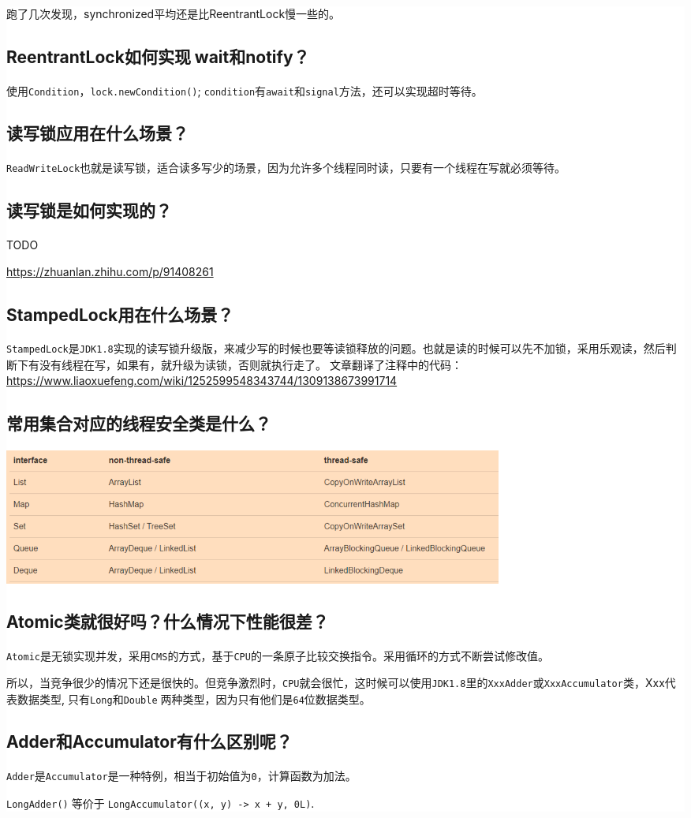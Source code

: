 跑了几次发现，synchronized平均还是比ReentrantLock慢一些的。

## ReentrantLock如何实现 wait和notify？

使用`Condition`，`lock.newCondition()`;
`condition`有`await`和`signal`方法，还可以实现超时等待。

## 读写锁应用在什么场景？

`ReadWriteLock`也就是读写锁，适合读多写少的场景，因为允许多个线程同时读，只要有一个线程在写就必须等待。

## 读写锁是如何实现的？

TODO

https://zhuanlan.zhihu.com/p/91408261



## StampedLock用在什么场景？

`StampedLock`是`JDK1.8`实现的读写锁升级版，来减少写的时候也要等读锁释放的问题。也就是读的时候可以先不加锁，采用乐观读，然后判断下有没有线程在写，如果有，就升级为读锁，否则就执行走了。 文章翻译了注释中的代码：
https://www.liaoxuefeng.com/wiki/1252599548343744/1309138673991714

## 常用集合对应的线程安全类是什么？

![collection-safe](./images/03-collection-safe.png)

## Atomic类就很好吗？什么情况下性能很差？

`Atomic`是无锁实现并发，采用`CMS`的方式，基于`CPU`的一条原子比较交换指令。采用循环的方式不断尝试修改值。

所以，当竞争很少的情况下还是很快的。但竞争激烈时，`CPU`就会很忙，这时候可以使用`JDK1.8`里的`XxxAdder`或`XxxAccumulator`类，Xxx代表数据类型, 只有`Long`和`Double`
两种类型，因为只有他们是`64`位数据类型。

## Adder和Accumulator有什么区别呢？

`Adder`是`Accumulator`是一种特例，相当于初始值为`0`，计算函数为加法。

`LongAdder()` 等价于 `LongAccumulator((x, y) -> x + y, 0L)`.
